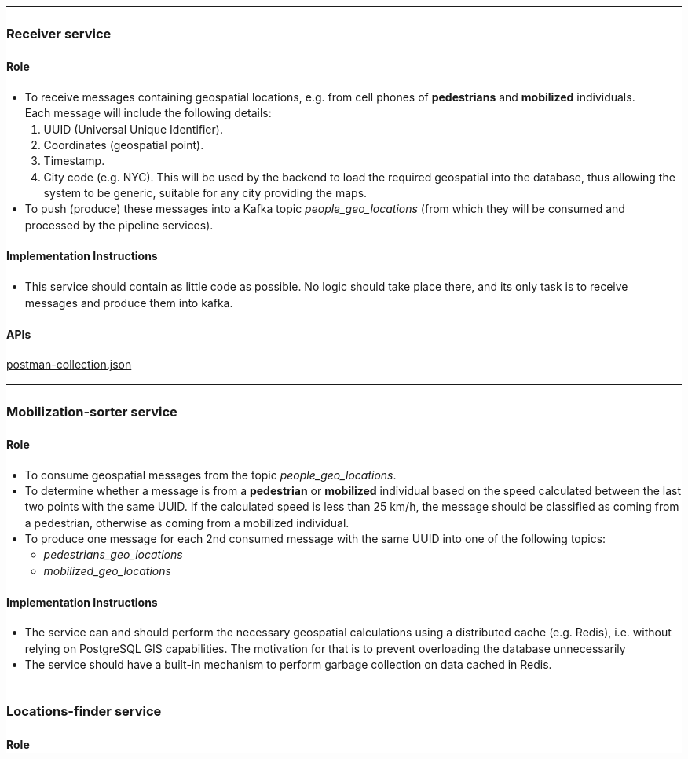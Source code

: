 <hr>

### Receiver service

#### Role

- To receive messages containing geospatial locations, e.g. from cell phones of **pedestrians** and **mobilized** individuals. <br>Each message will include the following details:
  1. UUID (Universal Unique Identifier).
  2. Coordinates (geospatial point).
  3. Timestamp.
  4. City code (e.g. NYC). This will be used by the backend to load the required geospatial into the database, thus allowing the system to be generic, suitable for any city providing the maps.
- To push (produce) these messages into a Kafka topic _people_geo_locations_ (from which they will be consumed and processed by the pipeline services).

#### Implementation Instructions

- This service should contain as little code as possible. No logic should take place there, and its only task is to receive messages and produce them into kafka.

#### APIs

[postman-collection.json](../mvp-level-implementation/services/receiver/postman-collection.json)

<hr>

### Mobilization-sorter service

#### Role

- To consume geospatial messages from the topic _people_geo_locations_.
- To determine whether a message is from a **pedestrian** or **mobilized** individual based on the speed calculated between the last two points with the same UUID. If the calculated speed is less than 25 km/h, the message should be classified as coming from a pedestrian, otherwise as coming from a mobilized individual.
- To produce one message for each 2nd consumed message with the same UUID into one of the following topics:
  - _pedestrians_geo_locations_
  - _mobilized_geo_locations_

#### Implementation Instructions

- The service can and should perform the necessary geospatial calculations using a distributed cache (e.g. Redis), i.e. without relying on PostgreSQL GIS capabilities. The motivation for that is to prevent overloading the database unnecessarily
- The service should have a built-in mechanism to perform garbage collection on data cached in Redis.

<hr>

### Locations-finder service

#### Role
